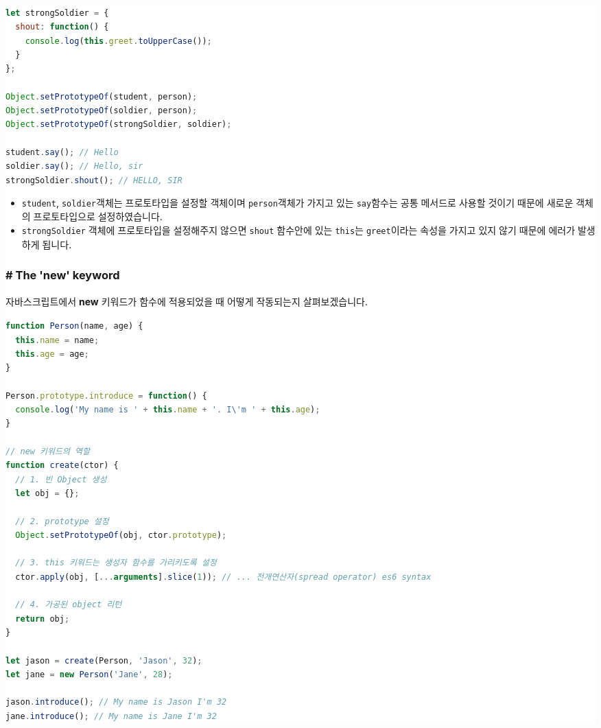 ``` javascript
let strongSoldier = {
  shout: function() {
    console.log(this.greet.toUpperCase());
  }
};

Object.setPrototypeOf(student, person);
Object.setPrototypeOf(soldier, person);
Object.setPrototypeOf(strongSoldier, soldier);

student.say(); // Hello
soldier.say(); // Hello, sir
strongSoldier.shout(); // HELLO, SIR
```

* <code>student</code>, <code>soldier</code>객체는 프로토타입을 설정할 객체이며 <code>person</code>객체가 가지고 있는 <code>say</code>함수는 공통 메서드로 사용할 것이기 때문에 새로운 객체의 프로토타입으로 설정하였습니다.
* <code>strongSoldier</code> 객체에 프로토타입을 설정해주지 않으면 <code>shout</code> 함수안에 있는 <code>this</code>는 <code>greet</code>이라는 속성을 가지고 있지 않기 때문에 에러가 발생하게 됩니다.

### # The 'new' keyword

자바스크립트에서 **new** 키워드가 함수에 적용되었을 때 어떻게 작동되는지 살펴보겠습니다.

``` javascript
function Person(name, age) {
  this.name = name;
  this.age = age;
}

Person.prototype.introduce = function() {
  console.log('My name is ' + this.name + '. I\'m ' + this.age);
}

// new 키워드의 역할
function create(ctor) {
  // 1. 빈 Object 생성
  let obj = {}; 

  // 2. prototype 설정
  Object.setPrototypeOf(obj, ctor.prototype);

  // 3. this 키워드는 생성자 함수를 가리키도록 설정
  ctor.apply(obj, [...arguments].slice(1)); // ... 전개연산자(spread operator) es6 syntax

  // 4. 가공된 object 리턴
  return obj;
}

let jason = create(Person, 'Jason', 32);
let jane = new Person('Jane', 28);

jason.introduce(); // My name is Jason I'm 32
jane.introduce(); // My name is Jane I'm 32
```
